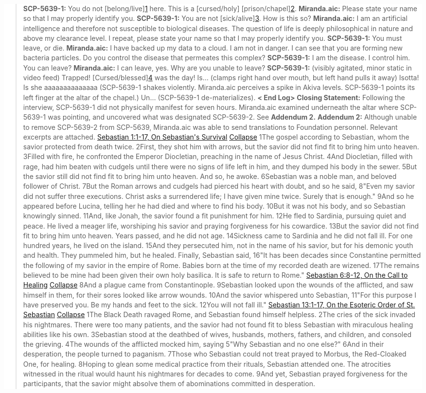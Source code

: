 > **SCP-5639-1:** You do not [belong/live][1](javascript:;) here. This is a [cursed/holy] [prison/chapel][2](javascript:;).
> **Miranda.aic:** Please state your name so that I may properly identify you.
> **SCP-5639-1:** You are not [sick/alive][3](javascript:;). How is this so?
> **Miranda.aic:** I am an artificial intelligence and therefore not susceptible to biological diseases. The question of life is deeply philosophical in nature and above my clearance level. I repeat, please state your name so that I may properly identify you.
> **SCP-5639-1:** You must leave, or die.
> **Miranda.aic:** I have backed up my data to a cloud. I am not in danger. I can see that you are forming new bacteria particles. Do you control the disease that permeates this complex?
> **SCP-5639-1:** I am the disease. I control him. You can leave?
> **Miranda.aic:** I can leave, yes. Why are you unable to leave?
> **SCP-5639-1:** (visibly agitated, minor static in video feed) Trapped! [Cursed/blessed][4](javascript:;) was the day! Is… (clamps right hand over mouth, but left hand pulls it away) Isotta! Is she aaaaaaaaaaaaaa (SCP-5639-1 shakes violently. Miranda.aic perceives a spike in Akiva levels. SCP-5639-1 points its left finger at the altar of the chapel.) Un… (SCP-5639-1 de-materializes).
> **< End Log>**
> **Closing Statement:** Following the interview, SCP-5639-1 did not physically manifest for seven hours. Miranda.aic examined underneath the altar where SCP-5639-1 was pointing, and uncovered what was designated SCP-5639-2. See **Addendum 2.**
**Addendum 2:** Although unable to remove SCP-5639-2 from SCP-5639, Miranda.aic was able to send translations to Foundation personnel. Relevant excerpts are attached.
[Sebastian 1:1-17, On Sebastian's Survival](javascript:;)
[Collapse](javascript:;)
1The gospel according to Sebastian, whom the savior protected from death twice. 2First, they shot him with arrows, but the savior did not find fit to bring him unto heaven. 3Filled with fire, he confronted the Emperor Diocletian, preaching in the name of Jesus Christ. 4And Diocletian, filled with rage, had him beaten with cudgels until there were no signs of life left in him, and they dumped his body in the sewer.
5But the savior still did not find fit to bring him unto heaven. And so, he awoke. 6Sebastian was a noble man, and beloved follower of Christ. 7But the Roman arrows and cudgels had pierced his heart with doubt, and so he said,
8"Even my savior did not suffer three executions. Christ asks a surrendered life; I have given mine twice. Surely that is enough."
9And so he appeared before Lucina, telling her he had died and where to find his body. 10But it was not his body, and so Sebastian knowingly sinned. 11And, like Jonah, the savior found a fit punishment for him.
12He fled to Sardinia, pursuing quiet and peace. He lived a meager life, worshiping his savior and praying forgiveness for his cowardice. 13But the savior did not find fit to bring him unto heaven. Years passed, and he did not age. 14Sickness came to Sardinia and he did not fall ill. For one hundred years, he lived on the island. 15And they persecuted him, not in the name of his savior, but for his demonic youth and health. They pummeled him, but he healed. Finally, Sebastian said,
16"It has been decades since Constantine permitted the following of my savior in the empire of Rome. Babies born at the time of my recorded death are wizened. 17The remains believed to be mine had been given their own holy basilica. It is safe to return to Rome."
[Sebastian 6:8-12, On the Call to Healing](javascript:;)
[Collapse](javascript:;)
8And a plague came from Constantinople. 9Sebastian looked upon the wounds of the afflicted, and saw himself in them, for their sores looked like arrow wounds. 10And the savior whispered unto Sebastian, 11"For this purpose I have preserved you. Be my hands and feet to the sick. 12You will not fall ill."
[Sebastian 13:1-17, On the Esoteric Order of St. Sebastian](javascript:;)
[Collapse](javascript:;)
1The Black Death ravaged Rome, and Sebastian found himself helpless. 2The cries of the sick invaded his nightmares. There were too many patients, and the savior had not found fit to bless Sebastian with miraculous healing abilities like his own. 3Sebastian stood at the deathbed of wives, husbands, mothers, fathers, and children, and consoled the grieving. 4The wounds of the afflicted mocked him, saying 5"Why Sebastian and no one else?"
6And in their desperation, the people turned to paganism. 7Those who Sebastian could not treat prayed to Morbus, the Red-Cloaked One, for healing. 8Hoping to glean some medical practice from their rituals, Sebastian attended one. The atrocities witnessed in the ritual would haunt his nightmares for decades to come. 9And yet, Sebastian prayed forgiveness for the participants, that the savior might absolve them of abominations committed in desperation.